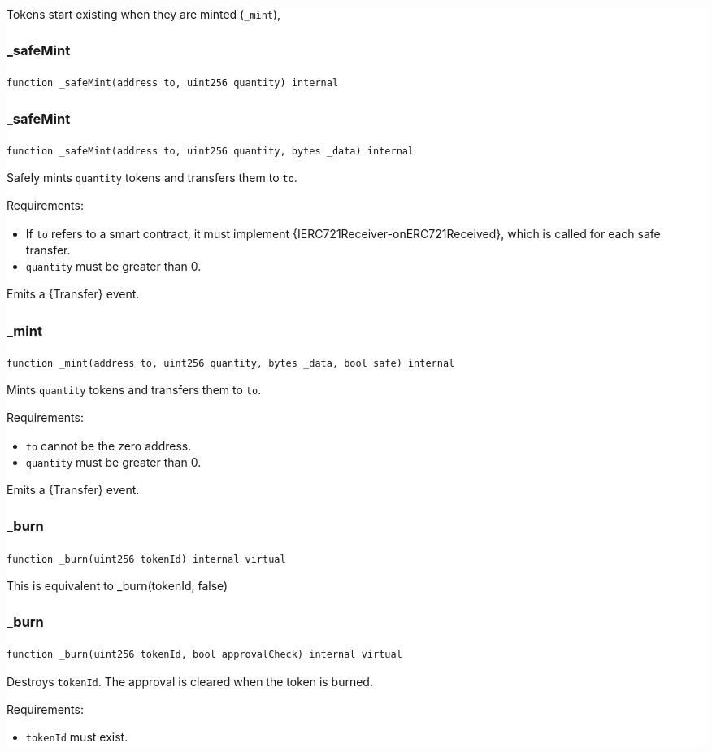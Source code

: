 Tokens start existing when they are minted (`_mint`),

### _safeMint

```solidity
function _safeMint(address to, uint256 quantity) internal
```

### _safeMint

```solidity
function _safeMint(address to, uint256 quantity, bytes _data) internal
```

Safely mints `quantity` tokens and transfers them to `to`.

Requirements:

- If `to` refers to a smart contract, it must implement {IERC721Receiver-onERC721Received}, which is called for each safe transfer.
- `quantity` must be greater than 0.

Emits a {Transfer} event.

### _mint

```solidity
function _mint(address to, uint256 quantity, bytes _data, bool safe) internal
```

Mints `quantity` tokens and transfers them to `to`.

Requirements:

- `to` cannot be the zero address.
- `quantity` must be greater than 0.

Emits a {Transfer} event.

### _burn

```solidity
function _burn(uint256 tokenId) internal virtual
```

This is equivalent to _burn(tokenId, false)

### _burn

```solidity
function _burn(uint256 tokenId, bool approvalCheck) internal virtual
```

Destroys `tokenId`.
The approval is cleared when the token is burned.

Requirements:

- `tokenId` must exist.

